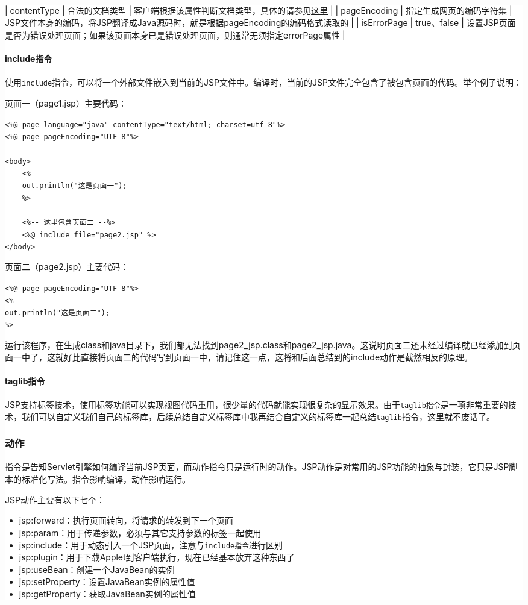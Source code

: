 | contentType  | 合法的文档类型           | 客户端根据该属性判断文档类型，具体的请参见[这里](https://www.iana.org/assignments/media-types/media-types.xhtml) |
| pageEncoding | 指定生成网页的编码字符集 | JSP文件本身的编码，将JSP翻译成Java源码时，就是根据pageEncoding的编码格式读取的 |
| isErrorPage  | true、false              | 设置JSP页面是否为错误处理页面；如果该页面本身已是错误处理页面，则通常无须指定errorPage属性 |

#### include指令

使用`include`指令，可以将一个外部文件嵌入到当前的JSP文件中。编译时，当前的JSP文件完全包含了被包含页面的代码。举个例子说明：

页面一（page1.jsp）主要代码：

```
<%@ page language="java" contentType="text/html; charset=utf-8"%>
<%@ page pageEncoding="UTF-8"%>

<body>
    <%
    out.println("这是页面一");
    %>

    <%-- 这里包含页面二 --%>
    <%@ include file="page2.jsp" %>
</body>
```

页面二（page2.jsp）主要代码：

```
<%@ page pageEncoding="UTF-8"%>
<%
out.println("这是页面二");
%>
```

运行该程序，在生成class和java目录下，我们都无法找到page2_jsp.class和page2_jsp.java。这说明页面二还未经过编译就已经添加到页面一中了，这就好比直接将页面二的代码写到页面一中，请记住这一点，这将和后面总结到的include动作是截然相反的原理。

#### taglib指令

JSP支持标签技术，使用标签功能可以实现视图代码重用，很少量的代码就能实现很复杂的显示效果。由于`taglib指令`是一项非常重要的技术，我们可以自定义我们自己的标签库，后续总结自定义标签库中我再结合自定义的标签库一起总结`taglib`指令，这里就不废话了。

### 动作

指令是告知Servlet引擎如何编译当前JSP页面，而动作指令只是运行时的动作。JSP动作是对常用的JSP功能的抽象与封装，它只是JSP脚本的标准化写法。指令影响编译，动作影响运行。

JSP动作主要有以下七个：

- jsp:forward：执行页面转向，将请求的转发到下一个页面
- jsp:param：用于传递参数，必须与其它支持参数的标签一起使用
- jsp:include：用于动态引入一个JSP页面，注意与`include指令`进行区别
- jsp:plugin：用于下载Applet到客户端执行，现在已经基本放弃这种东西了
- jsp:useBean：创建一个JavaBean的实例
- jsp:setProperty：设置JavaBean实例的属性值
- jsp:getProperty：获取JavaBean实例的属性值
